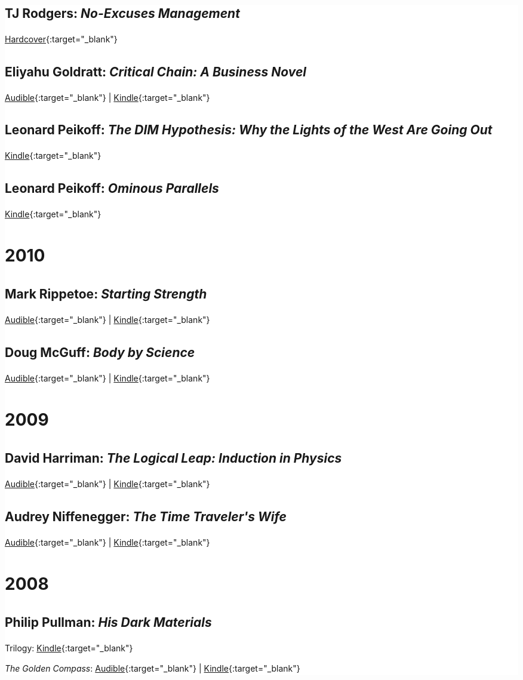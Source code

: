 ## TJ Rodgers: _No-Excuses Management_
[Hardcover](https://smile.amazon.com/dp/0385426046){:target="&lowbar;blank"}

## Eliyahu Goldratt: _Critical Chain: A Business Novel_
[Audible](https://www.audible.com/pd/B00IGHD2X6){:target="&lowbar;blank"} | [Kindle](https://smile.amazon.com/dp/B002LHRM2E){:target="&lowbar;blank"}

## Leonard Peikoff: _The DIM Hypothesis: Why the Lights of the West Are Going Out_
[Kindle](https://smile.amazon.com/dp/B0090UMLLC){:target="&lowbar;blank"}

## Leonard Peikoff: _Ominous Parallels_
[Kindle](https://smile.amazon.com/dp/B002OSXD82){:target="&lowbar;blank"}

# 2010

## Mark Rippetoe: _Starting Strength_
[Audible](https://www.audible.com/pd/B07V1Y2582){:target="&lowbar;blank"} | [Kindle](https://smile.amazon.com/dp/B006XJR5ZA){:target="&lowbar;blank"}

## Doug McGuff: _Body by Science_
[Audible](https://www.audible.com/pd/1515942783){:target="&lowbar;blank"} | [Kindle](https://smile.amazon.com/dp/B001NLL38S){:target="&lowbar;blank"}

# 2009

## David Harriman: _The Logical Leap: Induction in Physics_
[Audible](https://www.audible.com/pd/B003R2TBJO){:target="&lowbar;blank"} | [Kindle](https://smile.amazon.com/dp/B00DD6YDFG){:target="&lowbar;blank"}

## Audrey Niffenegger: _The Time Traveler's Wife_
[Audible](https://www.audible.com/pd/B002V5BHM2){:target="&lowbar;blank"} | [Kindle](https://smile.amazon.com/dp/B015PB0L6G){:target="&lowbar;blank"}

# 2008

## Philip Pullman: _His Dark Materials_
Trilogy: [Kindle](https://smile.amazon.com/dp/B005WBBYXO){:target="&lowbar;blank"}

_The Golden Compass_: [Audible](https://www.audible.com/pd/B002V1NG16){:target="&lowbar;blank"} &#124; [Kindle](https://smile.amazon.com/dp/B000FC1ICM){:target="&lowbar;blank"}
